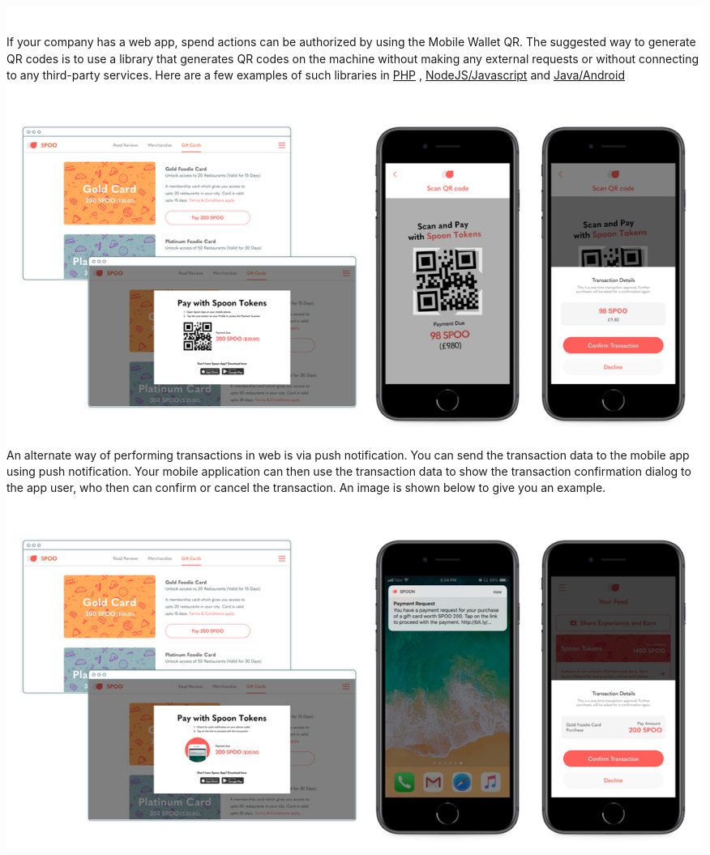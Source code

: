 <br>

If your company has a web app, spend actions can be authorized by using the Mobile Wallet QR. The suggested way to generate QR codes is to use a library that generates QR codes on the machine without making any external requests or without connecting to any third-party services. Here are a few examples of such libraries in [PHP](https://github.com/endroid/qr-code) , [NodeJS/Javascript](https://github.com/neocotic/qrious) and [Java/Android](https://github.com/zxing/zxing) 

![image](/platform/docs/assets/wallet-ux-guide/5.2-WebStore.png)

An alternate way of performing transactions in web is via push notification. You can send the transaction data to the mobile app using push notification. Your mobile application can then use the transaction data to show the transaction confirmation dialog to the app user, who then can confirm or cancel the transaction. An image is shown below to give you an example.

![image](/platform/docs/assets/wallet-ux-guide/5.3-WebStore.png)
